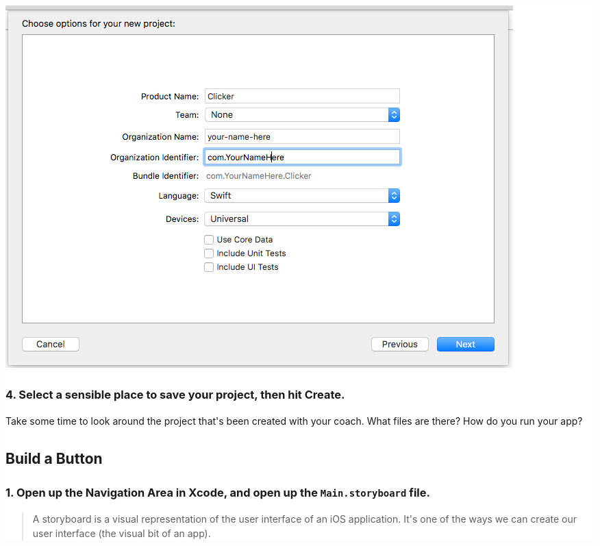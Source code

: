   ![step3](assets/cookie_clicker_storyboard/step3.png)

### 4. Select a sensible place to save your project, then hit **Create**.

  Take some time to look around the project that's been created with your coach. What files are there? How do you run your app?

## Build a Button

### 1. Open up the **Navigation Area** in Xcode, and open up the `Main.storyboard` file.

  > A storyboard is a visual representation of the user interface of an iOS application. It's one of the ways we can create our user interface (the visual bit of an app).

